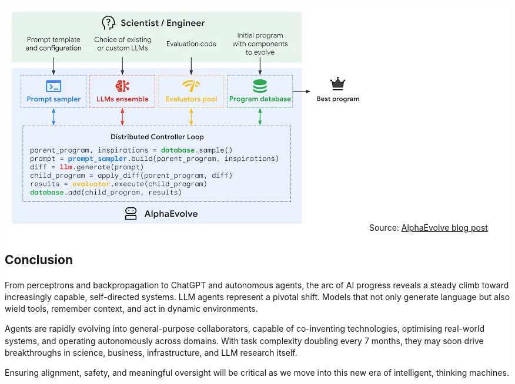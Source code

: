 <a href="/img/agents-1-rise-and-future-of-agents/alpha-evolve.webp"><img src="/img/agents-1-rise-and-future-of-agents/alpha-evolve.webp" alt="AI 2027 timeline" class="center-xlarge" /></a>
<span class="caption text-muted">Source: <a target="_blank" href="https://deepmind.google/discover/blog/alphaevolve-a-gemini-powered-coding-agent-for-designing-advanced-algorithms/">AlphaEvolve blog post</a></span>

<h2 class="section-heading" id="conclusion">Conclusion</h2>

<p>
From perceptrons and backpropagation to ChatGPT and autonomous agents, the arc of AI progress reveals a steady climb toward increasingly capable, self-directed systems. LLM agents represent a pivotal shift. Models that not only generate language but also wield tools, remember context, and act in dynamic environments.
</p>

<p>
Agents are rapidly evolving into general-purpose collaborators, capable of co-inventing technologies, optimising real-world systems, and operating autonomously across domains. With task complexity doubling every 7 months, they may soon drive breakthroughs in science, business, infrastructure, and LLM research itself.
</p>

<p>
Ensuring alignment, safety, and meaningful oversight will be critical as we move into this new era of intelligent, thinking machines.
</p>
